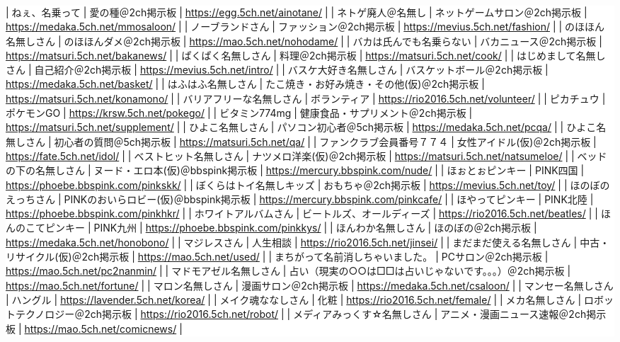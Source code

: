 | ねぇ、名乗って                                                       | 愛の種＠2ch掲示板                                                           | <https://egg.5ch.net/ainotane/>               |
| ネトゲ廃人＠名無し                                                   | ネットゲームサロン＠2ch掲示板                                               | <https://medaka.5ch.net/mmosaloon/>           |
| ノーブランドさん                                                     | ファッション＠2ch掲示板                                                     | <https://mevius.5ch.net/fashion/>             |
| のほほん名無しさん                                                   | のほほんダメ＠2ch掲示板                                                     | <https://mao.5ch.net/nohodame/>               |
| バカは氏んでも名乗らない                                             | バカニュース＠2ch掲示板                                                     | <https://matsuri.5ch.net/bakanews/>           |
| ぱくぱく名無しさん                                                   | 料理＠2ch掲示板                                                             | <https://matsuri.5ch.net/cook/>               |
| はじめまして名無しさん                                               | 自己紹介＠2ch掲示板                                                         | <https://mevius.5ch.net/intro/>               |
| バスケ大好き名無しさん                                               | バスケットボール＠2ch掲示板                                                 | <https://medaka.5ch.net/basket/>              |
| はふはふ名無しさん                                                   | たこ焼き・お好み焼き・その他(仮)＠2ch掲示板                                 | <https://matsuri.5ch.net/konamono/>           |
| バリアフリーな名無しさん                                             | ボランティア                                                                | <https://rio2016.5ch.net/volunteer/>          |
| ピカチュウ                                                           | ポケモンGO                                                                  | <https://krsw.5ch.net/pokego/>                |
| ビタミン774mg                                                        | 健康食品・サプリメント＠2ch掲示板                                           | <https://matsuri.5ch.net/supplement/>         |
| ひよこ名無しさん                                                     | パソコン初心者＠5ch掲示板                                                   | <https://medaka.5ch.net/pcqa/>                |
| ひよこ名無しさん                                                     | 初心者の質問＠5ch掲示板                                                     | <https://matsuri.5ch.net/qa/>                 |
| ファンクラブ会員番号７７４                                           | 女性アイドル(仮)＠2ch掲示板                                                 | <https://fate.5ch.net/idol/>                  |
| ベストヒット名無しさん                                               | ナツメロ洋楽(仮)＠2ch掲示板                                                 | <https://matsuri.5ch.net/natsumeloe/>         |
| ベッドの下の名無しさん                                               | ヌード・エロ本(仮)＠bbspink掲示板                                           | <https://mercury.bbspink.com/nude/>           |
| ほぉとぉピンキー                                                     | PINK四国                                                                    | <https://phoebe.bbspink.com/pinkskk/>         |
| ぼくらはトイ名無しキッズ                                             | おもちゃ＠2ch掲示板                                                         | <https://mevius.5ch.net/toy/>                 |
| ほのぼのえっちさん                                                   | PINKのおいらロビー(仮)＠bbspink掲示板                                       | <https://mercury.bbspink.com/pinkcafe/>       |
| ほやってピンキー                                                     | PINK北陸                                                                    | <https://phoebe.bbspink.com/pinkhkr/>         |
| ホワイトアルバムさん                                                 | ビートルズ、オールディーズ                                                  | <https://rio2016.5ch.net/beatles/>            |
| ほんのこてピンキー                                                   | PINK九州                                                                    | <https://phoebe.bbspink.com/pinkkys/>         |
| ほんわか名無しさん                                                   | ほのぼの＠2ch掲示板                                                         | <https://medaka.5ch.net/honobono/>            |
| マジレスさん                                                         | 人生相談                                                                    | <https://rio2016.5ch.net/jinsei/>             |
| まだまだ使える名無しさん                                             | 中古・リサイクル(仮)＠2ch掲示板                                             | <https://mao.5ch.net/used/>                   |
| まちがって名前消しちゃいました。                                     | PCサロン＠2ch掲示板                                                         | <https://mao.5ch.net/pc2nanmin/>              |
| マドモアゼル名無しさん                                               | 占い（現実の○○は□□は占いじゃないです。。。）＠2ch掲示板                     | <https://mao.5ch.net/fortune/>                |
| マロン名無しさん                                                     | 漫画サロン＠2ch掲示板                                                       | <https://medaka.5ch.net/csaloon/>             |
| マンセー名無しさん                                                   | ハングル                                                                    | <https://lavender.5ch.net/korea/>             |
| メイク魂ななしさん                                                   | 化粧                                                                        | <https://rio2016.5ch.net/female/>             |
| メカ名無しさん                                                       | ロボットテクノロジー＠2ch掲示板                                             | <https://rio2016.5ch.net/robot/>              |
| メディアみっくす☆名無しさん                                          | アニメ・漫画ニュース速報＠2ch掲示板                                         | <https://mao.5ch.net/comicnews/>              |